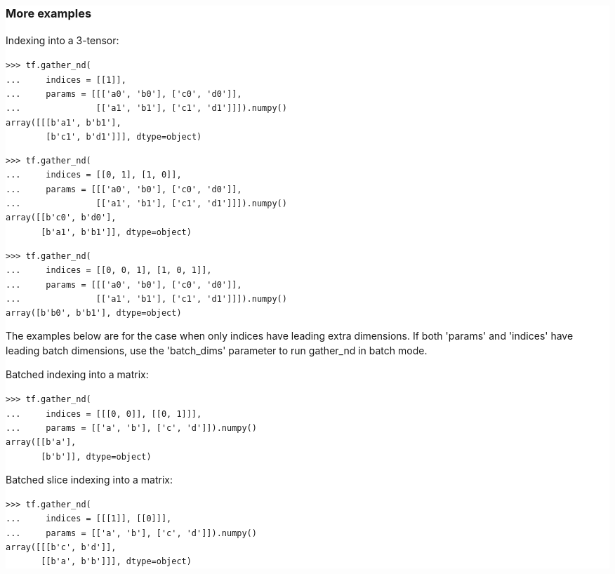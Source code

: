 ### More examples

Indexing into a 3-tensor:

```
>>> tf.gather_nd(
...     indices = [[1]],
...     params = [[['a0', 'b0'], ['c0', 'd0']],
...               [['a1', 'b1'], ['c1', 'd1']]]).numpy()
array([[[b'a1', b'b1'],
        [b'c1', b'd1']]], dtype=object)
```



```
>>> tf.gather_nd(
...     indices = [[0, 1], [1, 0]],
...     params = [[['a0', 'b0'], ['c0', 'd0']],
...               [['a1', 'b1'], ['c1', 'd1']]]).numpy()
array([[b'c0', b'd0'],
       [b'a1', b'b1']], dtype=object)
```


```
>>> tf.gather_nd(
...     indices = [[0, 0, 1], [1, 0, 1]],
...     params = [[['a0', 'b0'], ['c0', 'd0']],
...               [['a1', 'b1'], ['c1', 'd1']]]).numpy()
array([b'b0', b'b1'], dtype=object)
```

The examples below are for the case when only indices have leading extra
dimensions. If both 'params' and 'indices' have leading batch dimensions, use
the 'batch_dims' parameter to run gather_nd in batch mode.

Batched indexing into a matrix:

```
>>> tf.gather_nd(
...     indices = [[[0, 0]], [[0, 1]]],
...     params = [['a', 'b'], ['c', 'd']]).numpy()
array([[b'a'],
       [b'b']], dtype=object)
```



Batched slice indexing into a matrix:

```
>>> tf.gather_nd(
...     indices = [[[1]], [[0]]],
...     params = [['a', 'b'], ['c', 'd']]).numpy()
array([[[b'c', b'd']],
       [[b'a', b'b']]], dtype=object)
```
